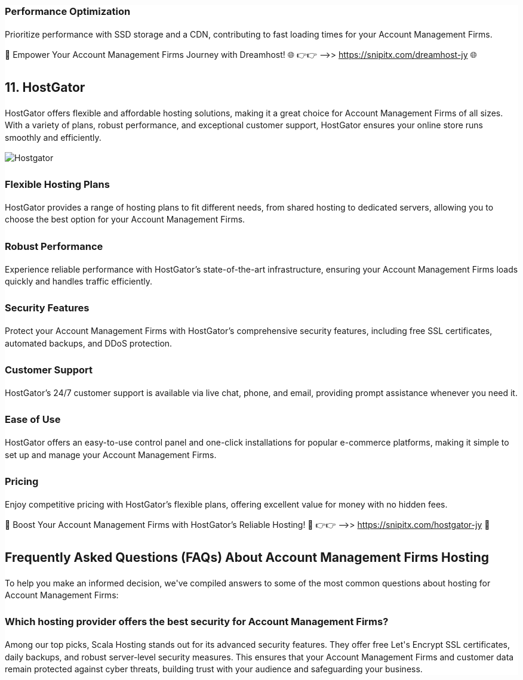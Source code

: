 ### Performance Optimization
Prioritize performance with SSD storage and a CDN, contributing to fast loading times for your Account Management Firms.

🚀 Empower Your Account Management Firms Journey with Dreamhost! 🌐
👉👉 -->> https://snipitx.com/dreamhost-jy 🌐

## 11. HostGator

HostGator offers flexible and affordable hosting solutions, making it a great choice for Account Management Firms of all sizes. With a variety of plans, robust performance, and exceptional customer support, HostGator ensures your online store runs smoothly and efficiently.

![Hostgator](https://i.imgur.com/SNC0dSu.jpeg "Hostgator Hosting")

### Flexible Hosting Plans
HostGator provides a range of hosting plans to fit different needs, from shared hosting to dedicated servers, allowing you to choose the best option for your Account Management Firms.

### Robust Performance
Experience reliable performance with HostGator’s state-of-the-art infrastructure, ensuring your Account Management Firms loads quickly and handles traffic efficiently.

### Security Features
Protect your Account Management Firms with HostGator’s comprehensive security features, including free SSL certificates, automated backups, and DDoS protection.

### Customer Support
HostGator’s 24/7 customer support is available via live chat, phone, and email, providing prompt assistance whenever you need it.

### Ease of Use
HostGator offers an easy-to-use control panel and one-click installations for popular e-commerce platforms, making it simple to set up and manage your Account Management Firms.

### Pricing
Enjoy competitive pricing with HostGator’s flexible plans, offering excellent value for money with no hidden fees.

🌟 Boost Your Account Management Firms with HostGator’s Reliable Hosting! 🚀
👉👉 -->> https://snipitx.com/hostgator-jy 🚀

## Frequently Asked Questions (FAQs) About Account Management Firms Hosting

To help you make an informed decision, we've compiled answers to some of the most common questions about hosting for Account Management Firms:

### Which hosting provider offers the best security for Account Management Firms? 
Among our top picks, Scala Hosting stands out for its advanced security features. They offer free Let's Encrypt SSL certificates, daily backups, and robust server-level security measures. This ensures that your Account Management Firms and customer data remain protected against cyber threats, building trust with your audience and safeguarding your business.
